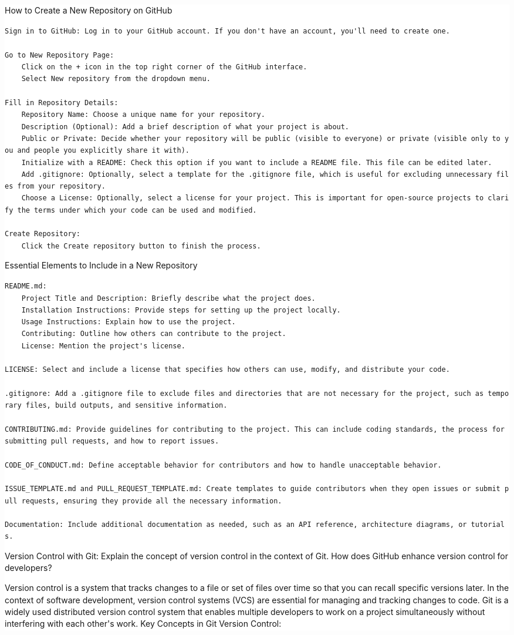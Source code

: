 How to Create a New Repository on GitHub

    Sign in to GitHub: Log in to your GitHub account. If you don't have an account, you'll need to create one.

    Go to New Repository Page:
        Click on the + icon in the top right corner of the GitHub interface.
        Select New repository from the dropdown menu.

    Fill in Repository Details:
        Repository Name: Choose a unique name for your repository.
        Description (Optional): Add a brief description of what your project is about.
        Public or Private: Decide whether your repository will be public (visible to everyone) or private (visible only to you and people you explicitly share it with).
        Initialize with a README: Check this option if you want to include a README file. This file can be edited later.
        Add .gitignore: Optionally, select a template for the .gitignore file, which is useful for excluding unnecessary files from your repository.
        Choose a License: Optionally, select a license for your project. This is important for open-source projects to clarify the terms under which your code can be used and modified.

    Create Repository:
        Click the Create repository button to finish the process.

Essential Elements to Include in a New Repository

    README.md:
        Project Title and Description: Briefly describe what the project does.
        Installation Instructions: Provide steps for setting up the project locally.
        Usage Instructions: Explain how to use the project.
        Contributing: Outline how others can contribute to the project.
        License: Mention the project's license.

    LICENSE: Select and include a license that specifies how others can use, modify, and distribute your code.

    .gitignore: Add a .gitignore file to exclude files and directories that are not necessary for the project, such as temporary files, build outputs, and sensitive information.

    CONTRIBUTING.md: Provide guidelines for contributing to the project. This can include coding standards, the process for submitting pull requests, and how to report issues.

    CODE_OF_CONDUCT.md: Define acceptable behavior for contributors and how to handle unacceptable behavior.

    ISSUE_TEMPLATE.md and PULL_REQUEST_TEMPLATE.md: Create templates to guide contributors when they open issues or submit pull requests, ensuring they provide all the necessary information.

    Documentation: Include additional documentation as needed, such as an API reference, architecture diagrams, or tutorials.



Version Control with Git:
Explain the concept of version control in the context of Git. How does GitHub enhance version control for developers?

Version control is a system that tracks changes to a file or set of files over time so that you can recall specific versions later. In the context of software development, version control systems (VCS) are essential for managing and tracking changes to code. Git is a widely used distributed version control system that enables multiple developers to work on a project simultaneously without interfering with each other's work.
Key Concepts in Git Version Control:
